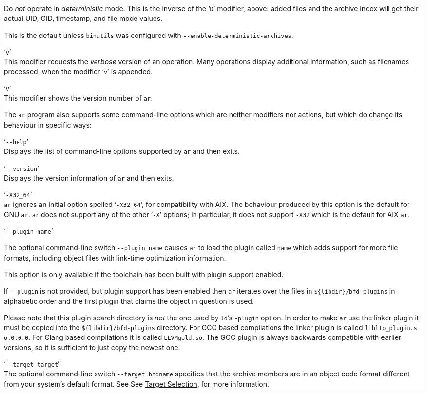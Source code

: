 Do *not* operate in *deterministic* mode. This is the inverse of the
‘`D`’ modifier, above: added files and the archive index will get their
actual UID, GID, timestamp, and file mode values.

This is the default unless `binutils` was configured with
`--enable-deterministic-archives`.

‘`v`’  
This modifier requests the *verbose* version of an operation. Many
operations display additional information, such as filenames processed,
when the modifier ‘`v`’ is appended.

‘`V`’  
This modifier shows the version number of `ar`.

The `ar` program also supports some command-line options which are
neither modifiers nor actions, but which do change its behaviour in
specific ways:

‘`--help`’  
Displays the list of command-line options supported by `ar` and then
exits.

‘`--version`’  
Displays the version information of `ar` and then exits.

‘`-X32_64`’  
`ar` ignores an initial option spelled ‘`-X32_64`’, for compatibility
with AIX. The behaviour produced by this option is the default for <span
class="small">GNU</span> `ar`. `ar` does not support any of the other
‘`-X`’ options; in particular, it does not support `-X32` which is the
default for AIX `ar`.

‘`--plugin name`’  
<span id="index-plugins"></span>

The optional command-line switch `--plugin name` causes `ar` to load the
plugin called `name` which adds support for more file formats, including
object files with link-time optimization information.

This option is only available if the toolchain has been built with
plugin support enabled.

If `--plugin` is not provided, but plugin support has been enabled then
`ar` iterates over the files in `${libdir}/bfd-plugins` in alphabetic
order and the first plugin that claims the object in question is used.

Please note that this plugin search directory is *not* the one used by
`ld`’s `-plugin` option. In order to make `ar` use the linker plugin it
must be copied into the `${libdir}/bfd-plugins` directory. For GCC based
compilations the linker plugin is called `liblto_plugin.so.0.0.0`. For
Clang based compilations it is called `LLVMgold.so`. The GCC plugin is
always backwards compatible with earlier versions, so it is sufficient
to just copy the newest one.

‘`--target target`’  
The optional command-line switch `--target bfdname` specifies that the
archive members are in an object code format different from your
system’s default format. See See [Target Selection](#Target-Selection),
for more information.
